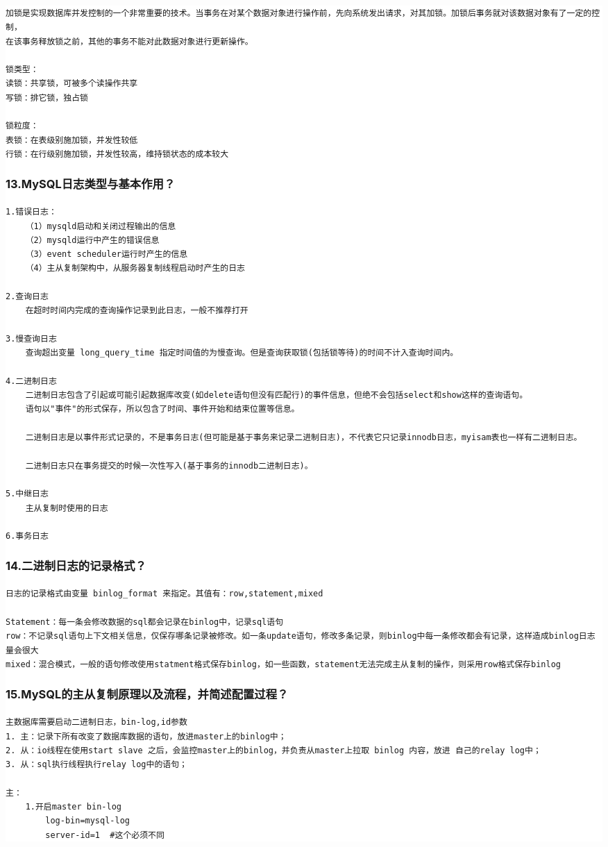 	加锁是实现数据库并发控制的一个非常重要的技术。当事务在对某个数据对象进行操作前，先向系统发出请求，对其加锁。加锁后事务就对该数据对象有了一定的控制，
	在该事务释放锁之前，其他的事务不能对此数据对象进行更新操作。
	
	锁类型：
	读锁：共享锁，可被多个读操作共享
	写锁：排它锁，独占锁
	
	锁粒度：
	表锁：在表级别施加锁，并发性较低
	行锁：在行级别施加锁，并发性较高，维持锁状态的成本较大

### 13.MySQL日志类型与基本作用？

	1.错误日志：	
		（1）mysqld启动和关闭过程输出的信息
		（2）mysqld运行中产生的错误信息
		（3）event scheduler运行时产生的信息
		（4）主从复制架构中，从服务器复制线程启动时产生的日志
	
	2.查询日志
		在超时时间内完成的查询操作记录到此日志，一般不推荐打开
	
	3.慢查询日志
		查询超出变量 long_query_time 指定时间值的为慢查询。但是查询获取锁(包括锁等待)的时间不计入查询时间内。
	
	4.二进制日志
		二进制日志包含了引起或可能引起数据库改变(如delete语句但没有匹配行)的事件信息，但绝不会包括select和show这样的查询语句。
		语句以"事件"的形式保存，所以包含了时间、事件开始和结束位置等信息。
	
		二进制日志是以事件形式记录的，不是事务日志(但可能是基于事务来记录二进制日志)，不代表它只记录innodb日志，myisam表也一样有二进制日志。
	
		二进制日志只在事务提交的时候一次性写入(基于事务的innodb二进制日志)。	
	
	5.中继日志
		主从复制时使用的日志
	
	6.事务日志


### 14.二进制日志的记录格式？

	日志的记录格式由变量 binlog_format 来指定。其值有：row,statement,mixed
	
	Statement：每一条会修改数据的sql都会记录在binlog中，记录sql语句
	row：不记录sql语句上下文相关信息，仅保存哪条记录被修改。如一条update语句，修改多条记录，则binlog中每一条修改都会有记录，这样造成binlog日志量会很大
	mixed：混合模式，一般的语句修改使用statment格式保存binlog，如一些函数，statement无法完成主从复制的操作，则采用row格式保存binlog


### 15.MySQL的主从复制原理以及流程，并简述配置过程？

	主数据库需要启动二进制日志，bin-log,id参数
	1. 主：记录下所有改变了数据库数据的语句，放进master上的binlog中；
	2. 从：io线程在使用start slave 之后，会监控master上的binlog，并负责从master上拉取 binlog 内容，放进 自己的relay log中；
	3. 从：sql执行线程执行relay log中的语句；
	
	主：
	    1.开启master bin-log
	        log-bin=mysql-log
	        server-id=1  #这个必须不同
	